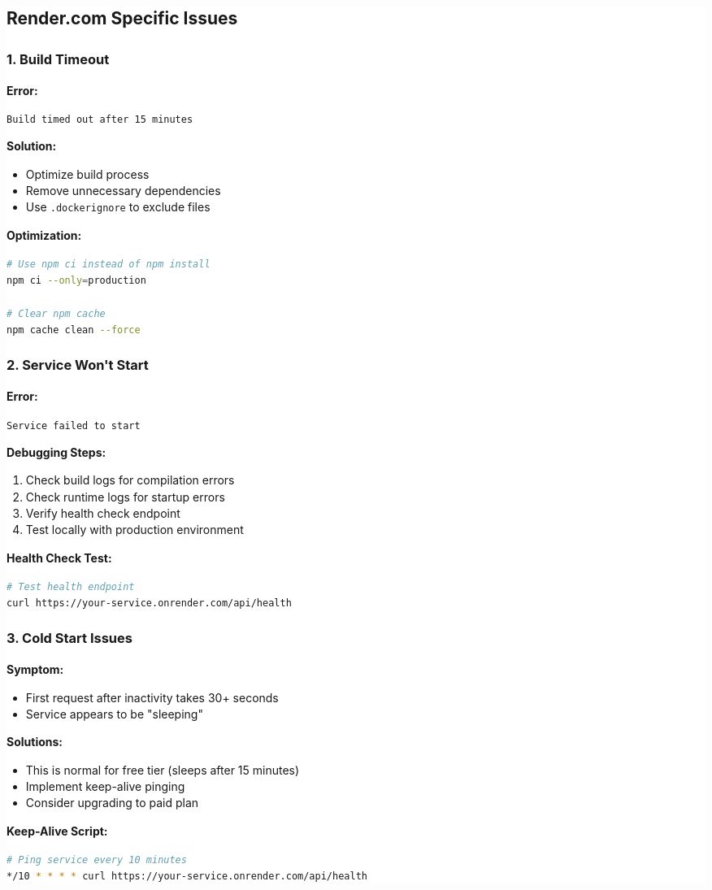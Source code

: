 ## Render.com Specific Issues

### 1. Build Timeout

**Error:**
```
Build timed out after 15 minutes
```

**Solution:**
- Optimize build process
- Remove unnecessary dependencies
- Use `.dockerignore` to exclude files

**Optimization:**
```bash
# Use npm ci instead of npm install
npm ci --only=production

# Clear npm cache
npm cache clean --force
```

### 2. Service Won't Start

**Error:**
```
Service failed to start
```

**Debugging Steps:**
1. Check build logs for compilation errors
2. Check runtime logs for startup errors
3. Verify health check endpoint
4. Test locally with production environment

**Health Check Test:**
```bash
# Test health endpoint
curl https://your-service.onrender.com/api/health
```

### 3. Cold Start Issues

**Symptom:**
- First request after inactivity takes 30+ seconds
- Service appears to be "sleeping"

**Solutions:**
- This is normal for free tier (sleeps after 15 minutes)
- Implement keep-alive pinging
- Consider upgrading to paid plan

**Keep-Alive Script:**
```bash
# Ping service every 10 minutes
*/10 * * * * curl https://your-service.onrender.com/api/health
```
